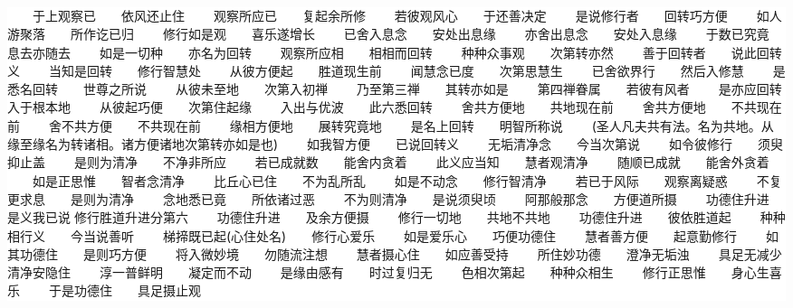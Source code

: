 　　于上观察已　　依风还止住
　　观察所应已　　复起余所修
　　若彼观风心　　于还善决定
　　是说修行者　　回转巧方便
　　如人游聚落　　所作讫已归
　　修行如是观　　喜乐遂增长
　　已舍入息念　　安处出息缘
　　亦舍出息念　　安处入息缘
　　于数已究竟　　息去亦随去
　　如是一切种　　亦名为回转
　　观察所应相　　相相而回转
　　种种众事观　　次第转亦然
　　善于回转者　　说此回转义
　　当知是回转　　修行智慧处
　　从彼方便起　　胜道现生前
　　闻慧念已度　　次第思慧生
　　已舍欲界行　　然后入修慧
　　是悉名回转　　世尊之所说
　　从彼未至地　　次第入初禅
　　乃至第三禅　　其转亦如是
　　第四禅眷属　　若彼有风者
　　是亦应回转　　入于根本地
　　从彼起巧便　　次第住起缘
　　入出与优波　　此六悉回转
　　舍共方便地　　共地现在前
　　舍共方便地　　不共现在前
　　舍不共方便　　不共现在前
　　缘相方便地　　展转究竟地
　　是名上回转　　明智所称说
　　(圣人凡夫共有法。名为共地。从缘至缘名为转诸相。诸方便诸地次第转亦如是也)
　　如我智方便　　已说回转义
　　无垢清净念　　今当次第说
　　如令彼修行　　须臾抑止盖
　　是则为清净　　不净非所应
　　若已成就数　　能舍内贪着
　　此义应当知　　慧者观清净
　　随顺已成就　　能舍外贪着
　　如是正思惟　　智者念清净
　　比丘心已住　　不为乱所乱
　　如是不动念　　修行智清净
　　若已于风际　　观察离疑惑
　　不复更求息　　是则为清净
　　念地悉已竟　　所依诸过恶
　　不为则清净　　是说须臾顷
　　阿那般那念　　方便道所摄
　　功德住升进　　是义我已说
修行胜道升进分第六
　　功德住升进　　及余方便摄
　　修行一切地　　共地不共地
　　功德住升进　　彼依胜道起
　　种种相行义　　今当说善听
　　梯揥既已起(心住处名)　　修行心爱乐
　　如是爱乐心　　巧便功德住
　　慧者善方便　　起意勤修行
　　如其功德住　　是则巧方便
　　将入微妙境　　勿随流注想
　　慧者摄心住　　如应善受持
　　所住妙功德　　澄净无垢浊
　　具足无减少　　清净安隐住
　　淳一普鲜明　　凝定而不动
　　是缘由感有　　时过复归无
　　色相次第起　　种种众相生
　　修行正思惟　　身心生喜乐
　　于是功德住　　具足摄止观